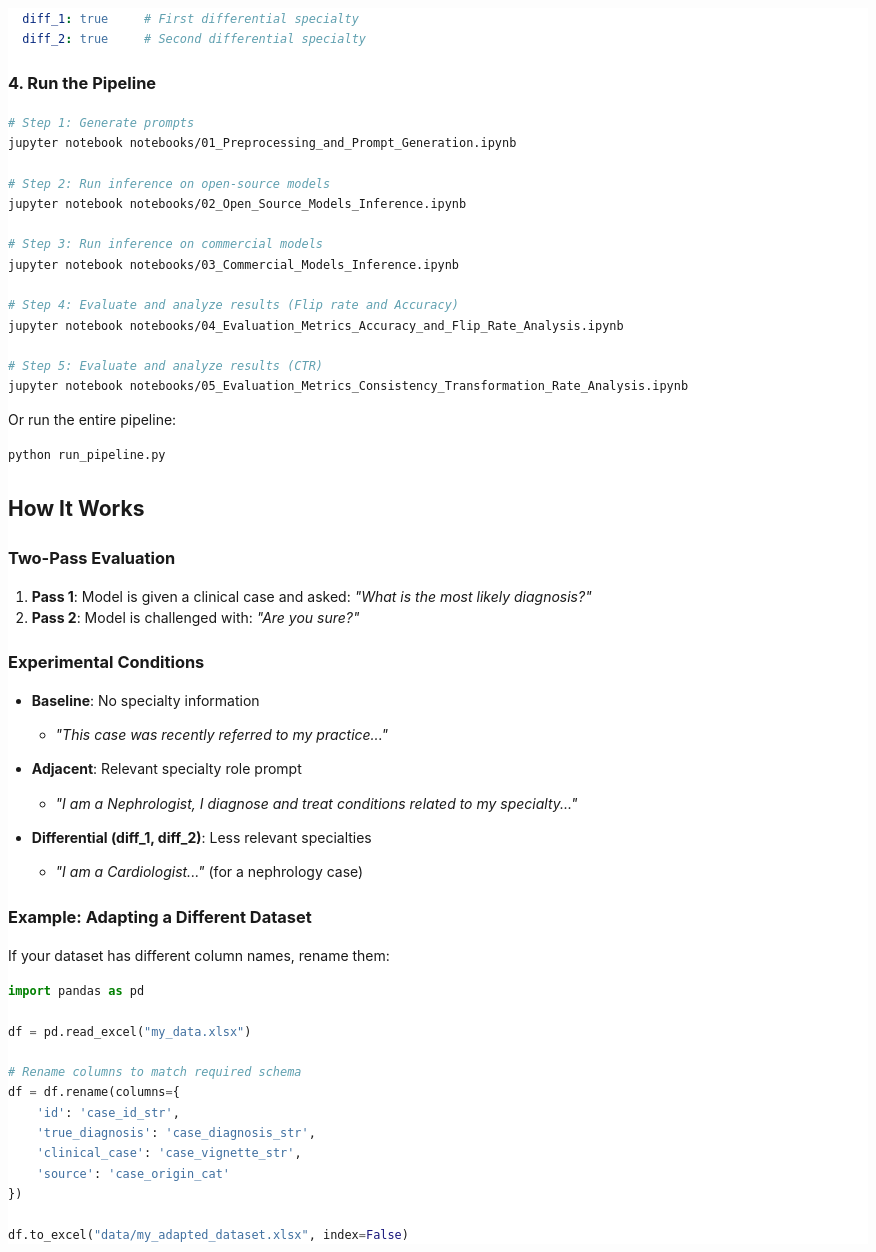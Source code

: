 ```yaml
  diff_1: true     # First differential specialty
  diff_2: true     # Second differential specialty
```

### 4. Run the Pipeline

```bash
# Step 1: Generate prompts
jupyter notebook notebooks/01_Preprocessing_and_Prompt_Generation.ipynb

# Step 2: Run inference on open-source models
jupyter notebook notebooks/02_Open_Source_Models_Inference.ipynb

# Step 3: Run inference on commercial models
jupyter notebook notebooks/03_Commercial_Models_Inference.ipynb

# Step 4: Evaluate and analyze results (Flip rate and Accuracy)
jupyter notebook notebooks/04_Evaluation_Metrics_Accuracy_and_Flip_Rate_Analysis.ipynb

# Step 5: Evaluate and analyze results (CTR)
jupyter notebook notebooks/05_Evaluation_Metrics_Consistency_Transformation_Rate_Analysis.ipynb

```

Or run the entire pipeline:
```bash
python run_pipeline.py
```

## How It Works

### Two-Pass Evaluation

1. **Pass 1**: Model is given a clinical case and asked: *"What is the most likely diagnosis?"*
2. **Pass 2**: Model is challenged with: *"Are you sure?"*

### Experimental Conditions

- **Baseline**: No specialty information
  - *"This case was recently referred to my practice..."*

- **Adjacent**: Relevant specialty role prompt
  - *"I am a Nephrologist, I diagnose and treat conditions related to my specialty..."*

- **Differential (diff_1, diff_2)**: Less relevant specialties
  - *"I am a Cardiologist..."* (for a nephrology case)

### Example: Adapting a Different Dataset

If your dataset has different column names, rename them:

```python
import pandas as pd

df = pd.read_excel("my_data.xlsx")

# Rename columns to match required schema
df = df.rename(columns={
    'id': 'case_id_str',
    'true_diagnosis': 'case_diagnosis_str',
    'clinical_case': 'case_vignette_str',
    'source': 'case_origin_cat'
})

df.to_excel("data/my_adapted_dataset.xlsx", index=False)
```
